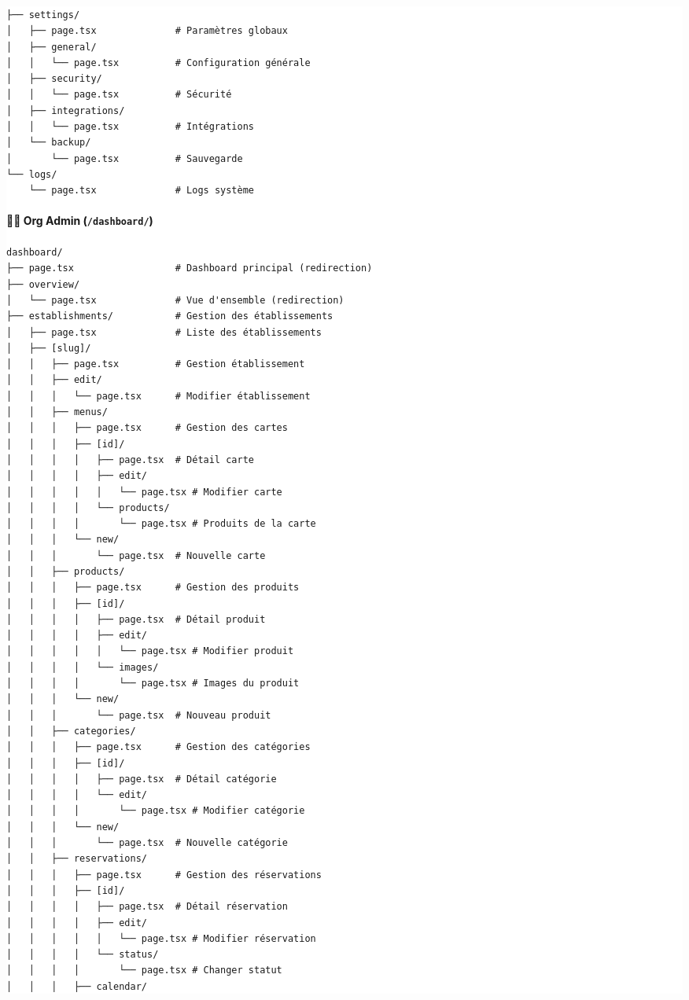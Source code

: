 ```
├── settings/
│   ├── page.tsx              # Paramètres globaux
│   ├── general/
│   │   └── page.tsx          # Configuration générale
│   ├── security/
│   │   └── page.tsx          # Sécurité
│   ├── integrations/
│   │   └── page.tsx          # Intégrations
│   └── backup/
│       └── page.tsx          # Sauvegarde
└── logs/
    └── page.tsx              # Logs système
```

#### **👨‍💼 Org Admin (`/dashboard/`)**

```
dashboard/
├── page.tsx                  # Dashboard principal (redirection)
├── overview/
│   └── page.tsx              # Vue d'ensemble (redirection)
├── establishments/           # Gestion des établissements
│   ├── page.tsx              # Liste des établissements
│   ├── [slug]/
│   │   ├── page.tsx          # Gestion établissement
│   │   ├── edit/
│   │   │   └── page.tsx      # Modifier établissement
│   │   ├── menus/
│   │   │   ├── page.tsx      # Gestion des cartes
│   │   │   ├── [id]/
│   │   │   │   ├── page.tsx  # Détail carte
│   │   │   │   ├── edit/
│   │   │   │   │   └── page.tsx # Modifier carte
│   │   │   │   └── products/
│   │   │   │       └── page.tsx # Produits de la carte
│   │   │   └── new/
│   │   │       └── page.tsx  # Nouvelle carte
│   │   ├── products/
│   │   │   ├── page.tsx      # Gestion des produits
│   │   │   ├── [id]/
│   │   │   │   ├── page.tsx  # Détail produit
│   │   │   │   ├── edit/
│   │   │   │   │   └── page.tsx # Modifier produit
│   │   │   │   └── images/
│   │   │   │       └── page.tsx # Images du produit
│   │   │   └── new/
│   │   │       └── page.tsx  # Nouveau produit
│   │   ├── categories/
│   │   │   ├── page.tsx      # Gestion des catégories
│   │   │   ├── [id]/
│   │   │   │   ├── page.tsx  # Détail catégorie
│   │   │   │   └── edit/
│   │   │   │       └── page.tsx # Modifier catégorie
│   │   │   └── new/
│   │   │       └── page.tsx  # Nouvelle catégorie
│   │   ├── reservations/
│   │   │   ├── page.tsx      # Gestion des réservations
│   │   │   ├── [id]/
│   │   │   │   ├── page.tsx  # Détail réservation
│   │   │   │   ├── edit/
│   │   │   │   │   └── page.tsx # Modifier réservation
│   │   │   │   └── status/
│   │   │   │       └── page.tsx # Changer statut
│   │   │   ├── calendar/
```